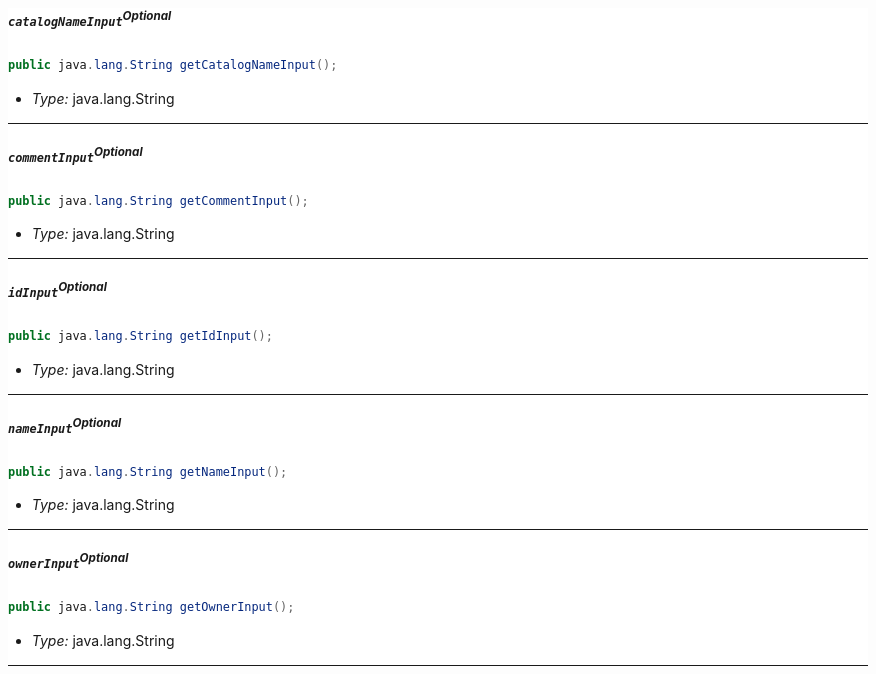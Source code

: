
##### `catalogNameInput`<sup>Optional</sup> <a name="catalogNameInput" id="@cdktf/provider-databricks.volume.Volume.property.catalogNameInput"></a>

```java
public java.lang.String getCatalogNameInput();
```

- *Type:* java.lang.String

---

##### `commentInput`<sup>Optional</sup> <a name="commentInput" id="@cdktf/provider-databricks.volume.Volume.property.commentInput"></a>

```java
public java.lang.String getCommentInput();
```

- *Type:* java.lang.String

---

##### `idInput`<sup>Optional</sup> <a name="idInput" id="@cdktf/provider-databricks.volume.Volume.property.idInput"></a>

```java
public java.lang.String getIdInput();
```

- *Type:* java.lang.String

---

##### `nameInput`<sup>Optional</sup> <a name="nameInput" id="@cdktf/provider-databricks.volume.Volume.property.nameInput"></a>

```java
public java.lang.String getNameInput();
```

- *Type:* java.lang.String

---

##### `ownerInput`<sup>Optional</sup> <a name="ownerInput" id="@cdktf/provider-databricks.volume.Volume.property.ownerInput"></a>

```java
public java.lang.String getOwnerInput();
```

- *Type:* java.lang.String

---
